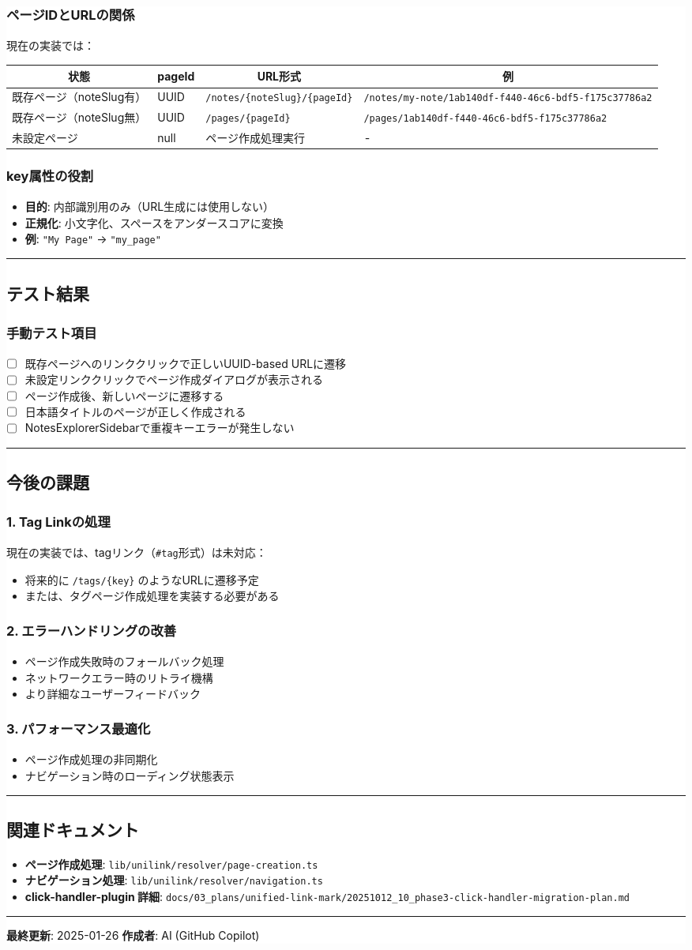 ### ページIDとURLの関係

現在の実装では：

| 状態 | pageId | URL形式 | 例 |
|------|--------|---------|-----|
| 既存ページ（noteSlug有） | UUID | `/notes/{noteSlug}/{pageId}` | `/notes/my-note/1ab140df-f440-46c6-bdf5-f175c37786a2` |
| 既存ページ（noteSlug無） | UUID | `/pages/{pageId}` | `/pages/1ab140df-f440-46c6-bdf5-f175c37786a2` |
| 未設定ページ | null | ページ作成処理実行 | - |

### key属性の役割

- **目的**: 内部識別用のみ（URL生成には使用しない）
- **正規化**: 小文字化、スペースをアンダースコアに変換
- **例**: `"My Page"` → `"my_page"`

---

## テスト結果

### 手動テスト項目

- [ ] 既存ページへのリンククリックで正しいUUID-based URLに遷移
- [ ] 未設定リンククリックでページ作成ダイアログが表示される
- [ ] ページ作成後、新しいページに遷移する
- [ ] 日本語タイトルのページが正しく作成される
- [ ] NotesExplorerSidebarで重複キーエラーが発生しない

---

## 今後の課題

### 1. Tag Linkの処理

現在の実装では、tagリンク（`#tag`形式）は未対応：
- 将来的に `/tags/{key}` のようなURLに遷移予定
- または、タグページ作成処理を実装する必要がある

### 2. エラーハンドリングの改善

- ページ作成失敗時のフォールバック処理
- ネットワークエラー時のリトライ機構
- より詳細なユーザーフィードバック

### 3. パフォーマンス最適化

- ページ作成処理の非同期化
- ナビゲーション時のローディング状態表示

---

## 関連ドキュメント

- **ページ作成処理**: `lib/unilink/resolver/page-creation.ts`
- **ナビゲーション処理**: `lib/unilink/resolver/navigation.ts`
- **click-handler-plugin 詳細**: `docs/03_plans/unified-link-mark/20251012_10_phase3-click-handler-migration-plan.md`

---

**最終更新**: 2025-01-26
**作成者**: AI (GitHub Copilot)
